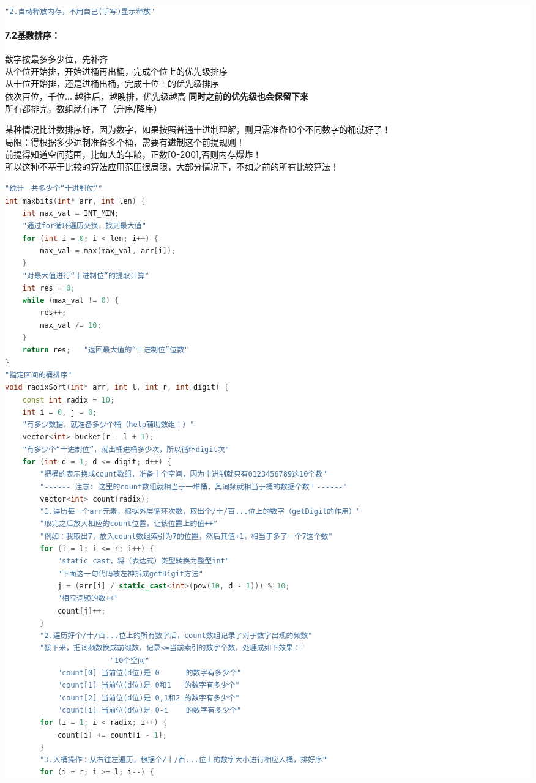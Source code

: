 ```C++
"2.自动释放内存，不用自己(手写)显示释放"
```
#### 7.2基数排序：  
数字按最多多少位，先补齐  
从个位开始排，开始进桶再出桶，完成个位上的优先级排序  
从十位开始排，还是进桶出桶，完成十位上的优先级排序  
依次百位，千位... 越往后，越晚排，优先级越高 
**同时之前的优先级也会保留下来**  
所有都排完，数组就有序了（升序/降序）

某种情况比计数排序好，因为数字，如果按照普通十进制理解，则只需准备10个不同数字的桶就好了！  
局限：得根据多少进制准备多个桶，需要有**进制**这个前提规则！  
前提得知道空间范围，比如人的年龄，正数[0-200],否则内存爆炸！  
所以这种不基于比较的算法应用范围很局限，大部分情况下，不如之前的所有比较算法！  
```C++
"统计一共多少个“十进制位”"
int maxbits(int* arr, int len) {
    int max_val = INT_MIN;
    "通过for循环遍历交换，找到最大值"
    for (int i = 0; i < len; i++) {
        max_val = max(max_val, arr[i]);
    }
    "对最大值进行“十进制位”的提取计算"
    int res = 0;
    while (max_val != 0) {
        res++;
        max_val /= 10;
    }
    return res;   "返回最大值的“十进制位”位数"
}
"指定区间的桶排序"
void radixSort(int* arr, int l, int r, int digit) {
    const int radix = 10;
    int i = 0, j = 0;
    "有多少数据，就准备多少个桶（help辅助数组！）"
    vector<int> bucket(r - l + 1);
    "有多少个“十进制位”，就出桶进桶多少次，所以循环digit次"
    for (int d = 1; d <= digit; d++) {
        "把桶的表示换成count数组，准备十个空间，因为十进制就只有0123456789这10个数"
		"------ 注意: 这里的count数组就相当于一堆桶，其词频就相当于桶的数据个数！------"
        vector<int> count(radix);
        "1.遍历每一个arr元素，根据外层循环次数，取出个/十/百...位上的数字（getDigit的作用）"
        "取完之后放入相应的count位置，让该位置上的值++"
        "例如：我取出7，放入count数组索引为7的位置，然后其值+1，相当于多了一个7这个数"
        for (i = l; i <= r; i++) {
            "static_cast，将（表达式）类型转换为整型int"
            "下面这一句代码被左神拆成getDigit方法"
            j = (arr[i] / static_cast<int>(pow(10, d - 1))) % 10;
            "相应词频的数++"
            count[j]++;
        }
        "2.遍历好个/十/百...位上的所有数字后，count数组记录了对于数字出现的频数"
        "接下来，把词频数换成前缀数，记录<=当前索引的数字个数，处理成如下效果："
                        "10个空间"
            "count[0] 当前位(d位)是 0      的数字有多少个"
            "count[1] 当前位(d位)是 0和1   的数字有多少个"
            "count[2] 当前位(d位)是 0,1和2 的数字有多少个"
            "count[i] 当前位(d位)是 0-i    的数字有多少个"
        for (i = 1; i < radix; i++) {
            count[i] += count[i - 1];
        }
        "3.入桶操作：从右往左遍历，根据个/十/百...位上的数字大小进行相应入桶，排好序"
        for (i = r; i >= l; i--) {
```